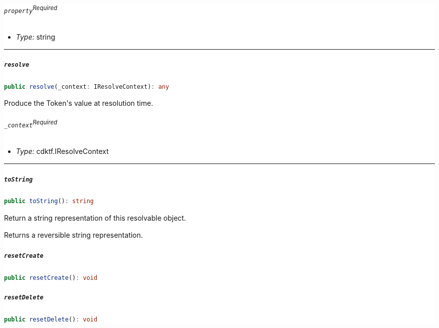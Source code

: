###### `property`<sup>Required</sup> <a name="property" id="@cdktf/provider-azurerm.dataFactoryIntegrationRuntimeSelfHosted.DataFactoryIntegrationRuntimeSelfHostedTimeoutsOutputReference.interpolationForAttribute.parameter.property"></a>

- *Type:* string

---

##### `resolve` <a name="resolve" id="@cdktf/provider-azurerm.dataFactoryIntegrationRuntimeSelfHosted.DataFactoryIntegrationRuntimeSelfHostedTimeoutsOutputReference.resolve"></a>

```typescript
public resolve(_context: IResolveContext): any
```

Produce the Token's value at resolution time.

###### `_context`<sup>Required</sup> <a name="_context" id="@cdktf/provider-azurerm.dataFactoryIntegrationRuntimeSelfHosted.DataFactoryIntegrationRuntimeSelfHostedTimeoutsOutputReference.resolve.parameter._context"></a>

- *Type:* cdktf.IResolveContext

---

##### `toString` <a name="toString" id="@cdktf/provider-azurerm.dataFactoryIntegrationRuntimeSelfHosted.DataFactoryIntegrationRuntimeSelfHostedTimeoutsOutputReference.toString"></a>

```typescript
public toString(): string
```

Return a string representation of this resolvable object.

Returns a reversible string representation.

##### `resetCreate` <a name="resetCreate" id="@cdktf/provider-azurerm.dataFactoryIntegrationRuntimeSelfHosted.DataFactoryIntegrationRuntimeSelfHostedTimeoutsOutputReference.resetCreate"></a>

```typescript
public resetCreate(): void
```

##### `resetDelete` <a name="resetDelete" id="@cdktf/provider-azurerm.dataFactoryIntegrationRuntimeSelfHosted.DataFactoryIntegrationRuntimeSelfHostedTimeoutsOutputReference.resetDelete"></a>

```typescript
public resetDelete(): void
```
